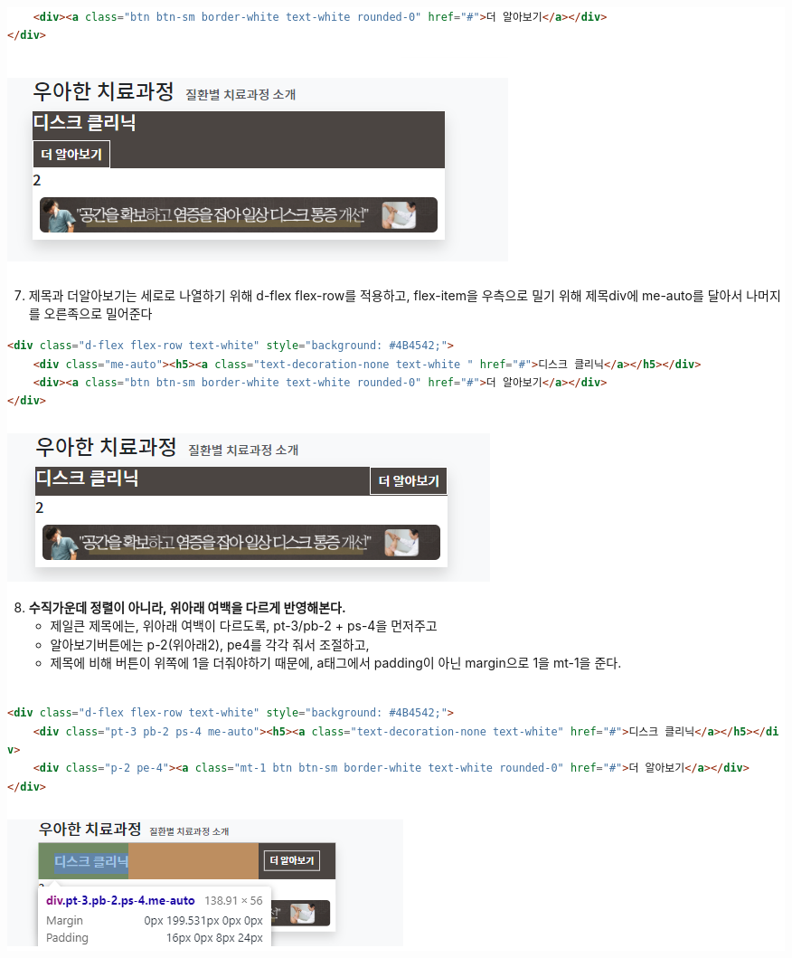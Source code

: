 ```html
    <div><a class="btn btn-sm border-white text-white rounded-0" href="#">더 알아보기</a></div>
</div>
```
![img.png](../ui/치료과정5.png)


7. 제목과 더알아보기는 세로로 나열하기 위해 d-flex flex-row를 적용하고, flex-item을 우측으로 밀기 위해 제목div에 me-auto를 달아서 나머지를 오른족으로 밀어준다
```html
<div class="d-flex flex-row text-white" style="background: #4B4542;">
    <div class="me-auto"><h5><a class="text-decoration-none text-white " href="#">디스크 클리닉</a></h5></div>
    <div><a class="btn btn-sm border-white text-white rounded-0" href="#">더 알아보기</a></div>
</div>
```

![img.png](../ui/치료과정6.png)

8. **수직가운데 정렬이 아니라, 위아래 여백을 다르게 반영해본다.**
   - 제일큰 제목에는, 위아래 여백이 다르도록,  pt-3/pb-2 + ps-4을 먼저주고
   - 알아보기버튼에는 p-2(위아래2), pe4를 각각 줘서 조절하고, 
   - 제목에 비해 버튼이 위쪽에 1을 더줘야하기 때문에, a태그에서 padding이 아닌 margin으로 1을 mt-1을 준다.
```html

<div class="d-flex flex-row text-white" style="background: #4B4542;">
    <div class="pt-3 pb-2 ps-4 me-auto"><h5><a class="text-decoration-none text-white" href="#">디스크 클리닉</a></h5></div>
    <div class="p-2 pe-4"><a class="mt-1 btn btn-sm border-white text-white rounded-0" href="#">더 알아보기</a></div>
</div>
```
![img.png](../ui/치료과정7.png)
